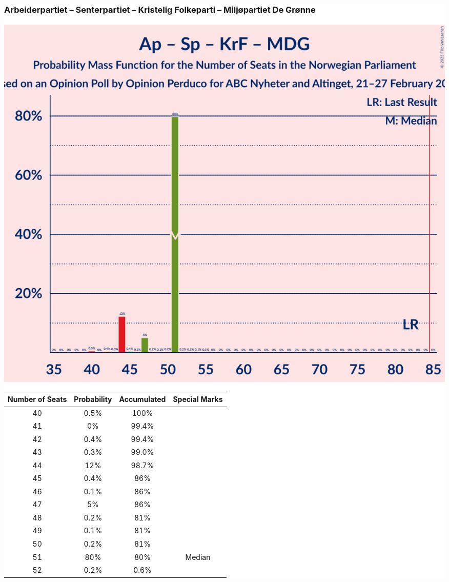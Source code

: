 ### Arbeiderpartiet – Senterpartiet – Kristelig Folkeparti – Miljøpartiet De Grønne

![Graph with seats probability mass function not yet produced](2023-02-27-OpinionPerduco-coalitions-seats-pmf-ap–sp–krf–mdg.png "Seats Probability Mass Function")

| Number of Seats | Probability | Accumulated | Special Marks |
|:---------------:|:-----------:|:-----------:|:-------------:|
| 40 | 0.5% | 100% |  |
| 41 | 0% | 99.4% |  |
| 42 | 0.4% | 99.4% |  |
| 43 | 0.3% | 99.0% |  |
| 44 | 12% | 98.7% |  |
| 45 | 0.4% | 86% |  |
| 46 | 0.1% | 86% |  |
| 47 | 5% | 86% |  |
| 48 | 0.2% | 81% |  |
| 49 | 0.1% | 81% |  |
| 50 | 0.2% | 81% |  |
| 51 | 80% | 80% | Median |
| 52 | 0.2% | 0.6% |  |